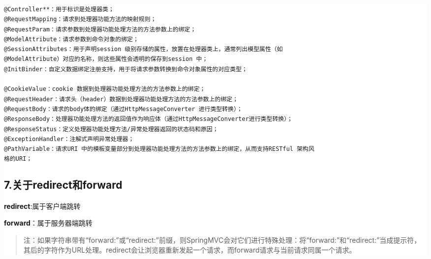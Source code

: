 


```
@Controller**：用于标识是处理器类；
@RequestMapping：请求到处理器功能方法的映射规则；
@RequestParam：请求参数到处理器功能处理方法的方法参数上的绑定；
@ModelAttribute：请求参数到命令对象的绑定；
@SessionAttributes：用于声明session 级别存储的属性，放置在处理器类上，通常列出模型属性（如
@ModelAttribute）对应的名称，则这些属性会透明的保存到session 中；
@InitBinder：自定义数据绑定注册支持，用于将请求参数转换到命令对象属性的对应类型；

@CookieValue：cookie 数据到处理器功能处理方法的方法参数上的绑定；
@RequestHeader：请求头（header）数据到处理器功能处理方法的方法参数上的绑定；
@RequestBody：请求的body体的绑定（通过HttpMessageConverter 进行类型转换）；
@ResponseBody：处理器功能处理方法的返回值作为响应体（通过HttpMessageConverter进行类型转换）；
@ResponseStatus：定义处理器功能处理方法/异常处理器返回的状态码和原因；
@ExceptionHandler：注解式声明异常处理器；
@PathVariable：请求URI 中的模板变量部分到处理器功能处理方法的方法参数上的绑定，从而支持RESTful 架构风
格的URI；
```



## 7.关于redirect和forward
**redirect**:属于客户端跳转

**forward**：属于服务器端跳转

> 注：如果字符串带有“forward:”或“redirect:”前缀，则SpringMVC会对它们进行特殊处理：将“forward:”和“redirect:”当成提示符，其后的字符作为URL处理。redirect会让浏览器重新发起一个请求，而forward请求与当前请求同属一个请求。


